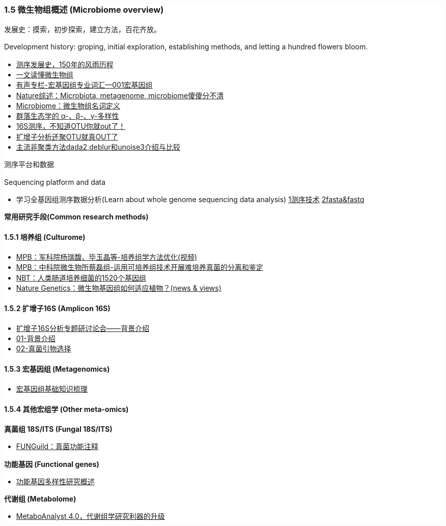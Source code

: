 ### 1.5 微生物组概述 (Microbiome overview)

发展史：摸索，初步探索，建立方法，百花齐放。

Development history: groping, initial exploration, establishing methods, and letting a hundred flowers bloom.

*   [测序发展史，150年的风雨历程](https://mp.weixin.qq.com/s/AFWyrgQh_Q6bgWTrTr8ygw)
*   [一文读懂微生物组](https://mp.weixin.qq.com/s/KT4hJFbJFnGPQQYgQUd8fg)
*   [有声专栏-宏基因组专业词汇—001宏基因组](http://mp.weixin.qq.com/s/Vsm6BJgqsSvxEenIBrGVLw)
*   [Nature综述：Microbiota, metagenome, microbiome傻傻分不清](http://mp.weixin.qq.com/s/kBbWD6ircc4UHE-ma-6a1Q)
*   [Microbiome：微生物组名词定义](https://mp.weixin.qq.com/s/PbOBgsLgktBTOJvmGWFdWA)
*   [群落生态学的 α-、β-、γ-多样性](https://mp.weixin.qq.com/s/PH1cBtPXjo7lWAwIWrYF4A)
*   [16S测序，不知道OTU你就out了！](http://mp.weixin.qq.com/s/yDmUgRzgJDtxdiJqwpGM1A)
*   [扩增子分析还聚OTU就真OUT了](http://mp.weixin.qq.com/s/D3qKT7mYEg52nCfQWF75wg)
*   [主流非聚类方法dada2,deblur和unoise3介绍与比较](http://mp.weixin.qq.com/s/hU4AavhMQcebNhBtMUg1tw)

测序平台和数据

Sequencing platform and data

*   学习全基因组测序数据分析(Learn about whole genome sequencing data analysis) [1测序技术](https://mp.weixin.qq.com/s/UVMb8478xVGcX5sjjie72g) [2fasta\&fastq](https://mp.weixin.qq.com/s/mbNryd7D51OZVnbLgXQssQ)

**常用研究手段(**Common research methods**)**

#### 1.5.1 培养组 (Culturome)

*   [MPB：军科院杨瑞馥、毕玉晶等-​​培养组学方法优化(视频)](https://mp.weixin.qq.com/s/D5ZXFeGqUabDEZneTq3wvQ)
*   [MPB：中科院微生物所蔡磊组-运用可培养组技术开展难培养真菌的分离和鉴定](https://mp.weixin.qq.com/s/iT0qJ4mOMQxaMzai6DgEEg)
*   [NBT：人类肠道培养细菌的1520个基因组](https://mp.weixin.qq.com/s/K1nhlwkBDJOHdNL85Z5_lQ)
*   [Nature Genetics：微生物基因组如何适应植物？(news & views)](https://mp.weixin.qq.com/s/rYyeVFp_ss9lITCytc9LUw)

#### 1.5.2 扩增子16S (Amplicon 16S)

*   [扩增子16S分析专题研讨论会——背景介绍](https://mp.weixin.qq.com/s/MshuexPk3R6Fbp4A8mdnKQ)
*   [01-背景介绍](https://mp.weixin.qq.com/s/NNc4t0htSwE2IQPxWCHbwA)
*   [02-真菌引物选择](https://mp.weixin.qq.com/s/qesgLtXY3xP-1W-uMP-KmQ)

#### 1.5.3 宏基因组 (Metagenomics)

*   [宏基因组基础知识梳理](http://mp.weixin.qq.com/s/d-cmrrnFlI8gOBQtKLHxWw)

#### 1.5.4 其他宏组学 (Other meta-omics)

**真菌组 18S/ITS (**Fungal 18S/ITS**)**

*   [FUNGuild：真菌功能注释](http://mp.weixin.qq.com/s/pO3VCMLwEFLlcEgMQsUjDg)

**功能基因 (**Functional genes**)**

*   [功能基因多样性研究概述](https://mp.weixin.qq.com/s/hZKGAcUU9pf6j_zPtPfoAg)

**代谢组 (**Metabolome**)**

*   [MetaboAnalyst 4.0，代谢组学研究利器的升级](https://mp.weixin.qq.com/s/SLqDgRYejriTczVyPggZjQ)
